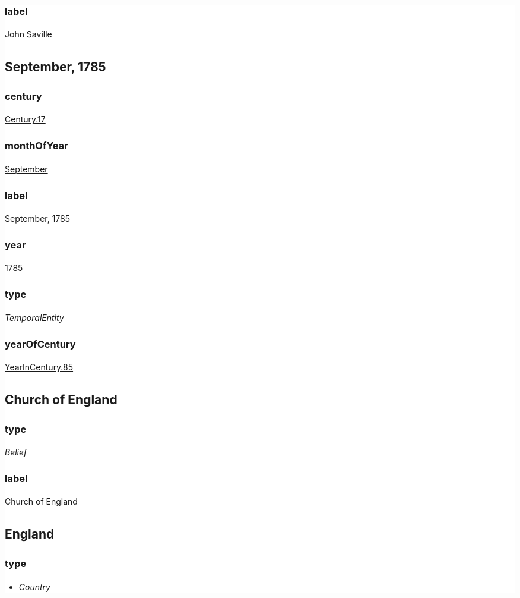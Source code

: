 ### label


John Saville

## September, 1785

### century


[Century.17](#Century.17)

### monthOfYear


[September](#September)

### label


September, 1785

### year


1785

### type


*TemporalEntity*

### yearOfCentury


[YearInCentury.85](#YearInCentury.85)

## Church of England

### type


*Belief*

### label


Church of England

## England

### type

 - *Country*
